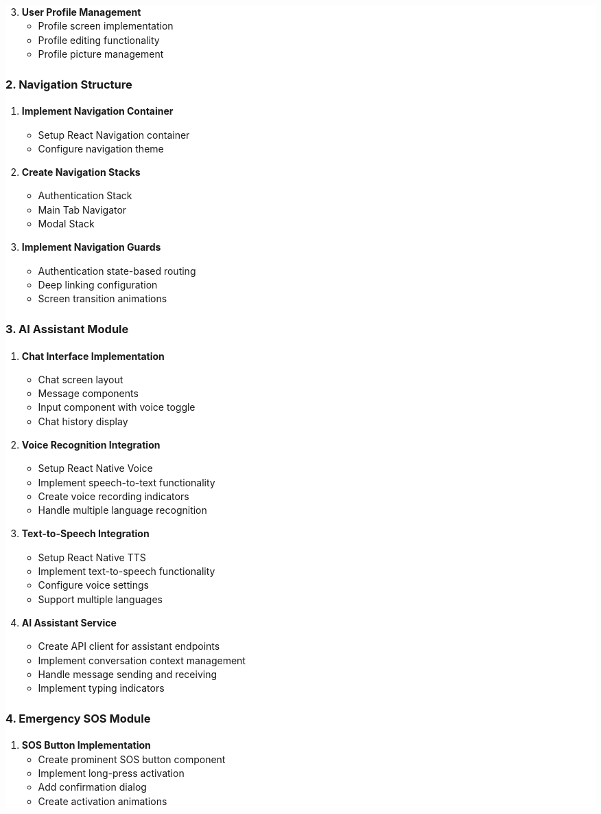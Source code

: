 3. **User Profile Management**
   - Profile screen implementation
   - Profile editing functionality
   - Profile picture management

### 2. Navigation Structure

1. **Implement Navigation Container**
   - Setup React Navigation container
   - Configure navigation theme

2. **Create Navigation Stacks**
   - Authentication Stack
   - Main Tab Navigator
   - Modal Stack

3. **Implement Navigation Guards**
   - Authentication state-based routing
   - Deep linking configuration
   - Screen transition animations

### 3. AI Assistant Module

1. **Chat Interface Implementation**
   - Chat screen layout
   - Message components
   - Input component with voice toggle
   - Chat history display

2. **Voice Recognition Integration**
   - Setup React Native Voice
   - Implement speech-to-text functionality
   - Create voice recording indicators
   - Handle multiple language recognition

3. **Text-to-Speech Integration**
   - Setup React Native TTS
   - Implement text-to-speech functionality
   - Configure voice settings
   - Support multiple languages

4. **AI Assistant Service**
   - Create API client for assistant endpoints
   - Implement conversation context management
   - Handle message sending and receiving
   - Implement typing indicators

### 4. Emergency SOS Module

1. **SOS Button Implementation**
   - Create prominent SOS button component
   - Implement long-press activation
   - Add confirmation dialog
   - Create activation animations
